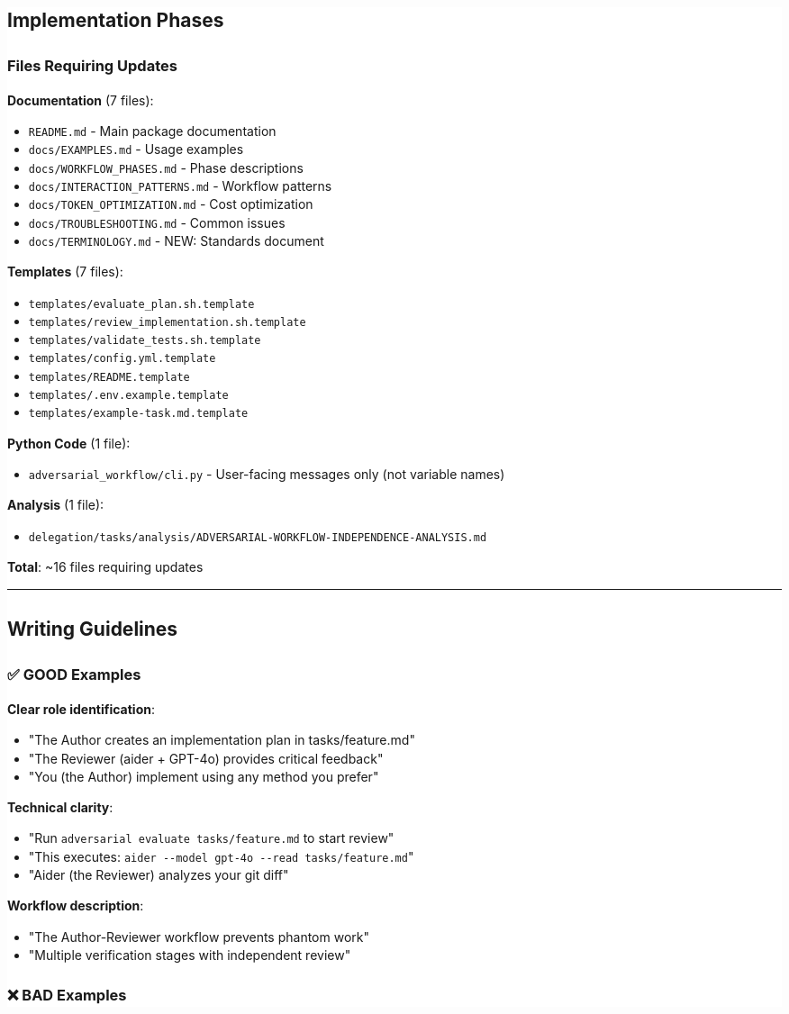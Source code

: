 
## Implementation Phases

### Files Requiring Updates

**Documentation** (7 files):
- `README.md` - Main package documentation
- `docs/EXAMPLES.md` - Usage examples
- `docs/WORKFLOW_PHASES.md` - Phase descriptions
- `docs/INTERACTION_PATTERNS.md` - Workflow patterns
- `docs/TOKEN_OPTIMIZATION.md` - Cost optimization
- `docs/TROUBLESHOOTING.md` - Common issues
- `docs/TERMINOLOGY.md` - NEW: Standards document

**Templates** (7 files):
- `templates/evaluate_plan.sh.template`
- `templates/review_implementation.sh.template`
- `templates/validate_tests.sh.template`
- `templates/config.yml.template`
- `templates/README.template`
- `templates/.env.example.template`
- `templates/example-task.md.template`

**Python Code** (1 file):
- `adversarial_workflow/cli.py` - User-facing messages only (not variable names)

**Analysis** (1 file):
- `delegation/tasks/analysis/ADVERSARIAL-WORKFLOW-INDEPENDENCE-ANALYSIS.md`

**Total**: ~16 files requiring updates

---

## Writing Guidelines

### ✅ GOOD Examples

**Clear role identification**:
- "The Author creates an implementation plan in tasks/feature.md"
- "The Reviewer (aider + GPT-4o) provides critical feedback"
- "You (the Author) implement using any method you prefer"

**Technical clarity**:
- "Run `adversarial evaluate tasks/feature.md` to start review"
- "This executes: `aider --model gpt-4o --read tasks/feature.md`"
- "Aider (the Reviewer) analyzes your git diff"

**Workflow description**:
- "The Author-Reviewer workflow prevents phantom work"
- "Multiple verification stages with independent review"

### ❌ BAD Examples
